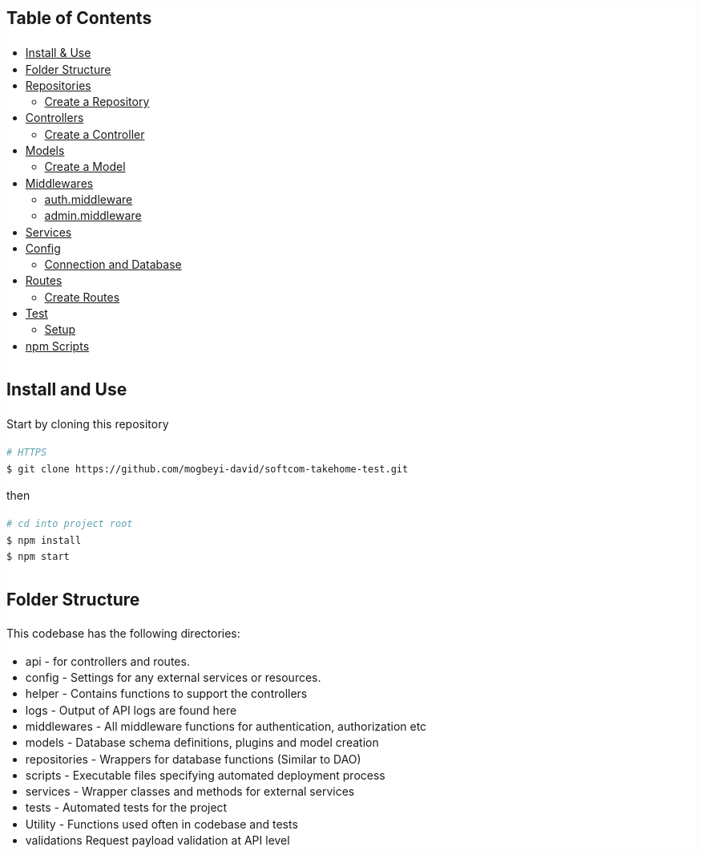 ## Table of Contents

- [Install & Use](#install-and-use)
- [Folder Structure](#folder-structure)
- [Repositories](#repositories)
  - [Create a Repository](#create-a-repository)
- [Controllers](#controllers)
  - [Create a Controller](#create-a-controller)
- [Models](#models)
  - [Create a Model](#create-a-model)
- [Middlewares](#middlewares)
  - [auth.middleware](#authmiddleware)
  - [admin.middleware](#adminmiddleware)
- [Services](#services)
- [Config](#config)
  - [Connection and Database](#connection-and-database)
- [Routes](#routes)
  - [Create Routes](#create-routes)
- [Test](#test)
  - [Setup](#setup)
- [npm Scripts](#npm-scripts)

## Install and Use

Start by cloning this repository

```sh
# HTTPS
$ git clone https://github.com/mogbeyi-david/softcom-takehome-test.git
```

then

```sh
# cd into project root
$ npm install
$ npm start
```

## Folder Structure

This codebase has the following directories:

- api - for controllers and routes.
- config - Settings for any external services or resources.
- helper - Contains functions to support the controllers
- logs - Output of API logs are found here
- middlewares - All middleware functions for authentication, authorization etc
- models - Database schema definitions, plugins and model creation
- repositories - Wrappers for database functions (Similar to DAO)
- scripts - Executable files specifying automated deployment process
- services - Wrapper classes and methods for external services
- tests - Automated tests for the project
- Utility - Functions used often in codebase and tests
- validations Request payload validation at API level
